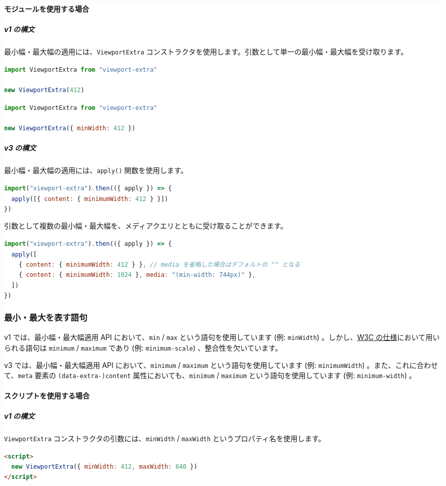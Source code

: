 #### モジュールを使用する場合

##### v1 の構文

最小幅・最大幅の適用には、`ViewportExtra` コンストラクタを使用します。引数として単一の最小幅・最大幅を受け取ります。

```js
import ViewportExtra from "viewport-extra"

new ViewportExtra(412)
```

```js
import ViewportExtra from "viewport-extra"

new ViewportExtra({ minWidth: 412 })
```

##### v3 の構文

最小幅・最大幅の適用には、`apply()` 関数を使用します。

```js
import("viewport-extra").then(({ apply }) => {
  apply([{ content: { minimumWidth: 412 } }])
})
```

引数として複数の最小幅・最大幅を、メディアクエリとともに受け取ることができます。

```js
import("viewport-extra").then(({ apply }) => {
  apply([
    { content: { minimumWidth: 412 } }, // media を省略した場合はデフォルトの "" となる
    { content: { minimumWidth: 1024 }, media: "(min-width: 744px)" },
  ])
})
```

### 最小・最大を表す語句

v1 では、最小幅・最大幅適用 API において、`min` / `max` という語句を使用しています (例: `minWidth`) 。しかし、[W3C の仕様](https://www.w3.org/TR/css-viewport-1/#meta-properties)において用いられる語句は `minimum` / `maximum` であり (例: `minimum-scale`) 、整合性を欠いています。

v3 では、最小幅・最大幅適用 API において、`minimum` / `maximum` という語句を使用しています (例: `minimumWidth`) 。また、これに合わせて、`meta` 要素の `(data-extra-)content` 属性においても、`minimum` / `maximum` という語句を使用しています (例: `minimum-width`) 。

#### スクリプトを使用する場合

##### v1 の構文

`ViewportExtra` コンストラクタの引数には、`minWidth` / `maxWidth` というプロパティ名を使用します。

```html
<script>
  new ViewportExtra({ minWidth: 412, maxWidth: 640 })
</script>
```
